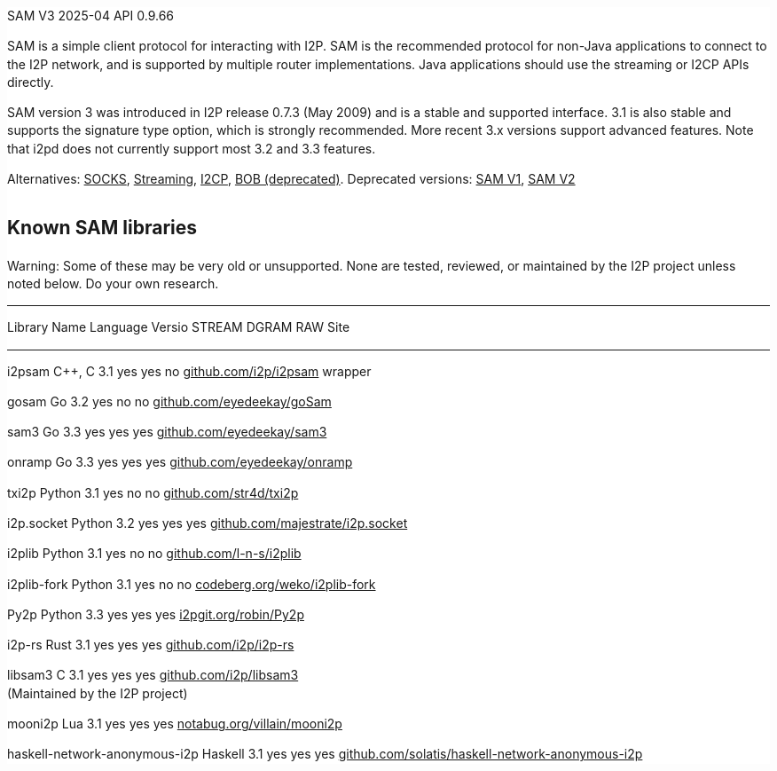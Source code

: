  SAM V3 2025-04 API 0.9.66 

SAM is a simple client protocol for interacting with I2P. SAM is the
recommended protocol for non-Java applications to connect to the I2P
network, and is supported by multiple router implementations. Java
applications should use the streaming or I2CP APIs directly.

SAM version 3 was introduced in I2P release 0.7.3 (May 2009) and is a
stable and supported interface. 3.1 is also stable and supports the
signature type option, which is strongly recommended. More recent 3.x
versions support advanced features. Note that i2pd does not currently
support most 3.2 and 3.3 features.

Alternatives: [SOCKS](socks), [Streaming](streaming),
[I2CP](), [BOB
(deprecated)](). Deprecated
versions: [SAM V1](), [SAM
V2]()

## Known SAM libraries

Warning: Some of these may be very old or unsupported. None are tested,
reviewed, or maintained by the I2P project unless noted below. Do your
own research.

 -------------------------------------------------------------------------------------------------------------------------------------------------------------------------------------------
 Library Name Language Versio STREAM DGRAM RAW Site
 ------------------------------- ------------ -------- -------- ------- ----- --------------------------------------------------------------------------------------------------------------
 i2psam C++, C 3.1 yes yes no [github.com/i2p/i2psam](https://github.com/i2p/i2psam)
 wrapper 

 gosam Go 3.2 yes no no [github.com/eyedeekay/goSam](https://github.com/eyedeekay/goSam)

 sam3 Go 3.3 yes yes yes [github.com/eyedeekay/sam3](https://github.com/eyedeekay/sam3)

 onramp Go 3.3 yes yes yes [github.com/eyedeekay/onramp](https://github.com/eyedeekay/onramp)

 txi2p Python 3.1 yes no no [github.com/str4d/txi2p](https://github.com/str4d/txi2p)

 i2p.socket Python 3.2 yes yes yes [github.com/majestrate/i2p.socket](https://github.com/majestrate/i2p.socket)

 i2plib Python 3.1 yes no no [github.com/l-n-s/i2plib](https://github.com/l-n-s/i2plib)

 i2plib-fork Python 3.1 yes no no [codeberg.org/weko/i2plib-fork](https://codeberg.org/weko/i2plib-fork)

 Py2p Python 3.3 yes yes yes [i2pgit.org/robin/Py2p](https://i2pgit.org/robin/Py2p)

 i2p-rs Rust 3.1 yes yes yes [github.com/i2p/i2p-rs](https://github.com/i2p/i2p-rs)

 libsam3 C 3.1 yes yes yes [github.com/i2p/libsam3](https://github.com/i2p/libsam3)\
 (Maintained by the I2P project)

 mooni2p Lua 3.1 yes yes yes [notabug.org/villain/mooni2p](https://notabug.org/villain/mooni2p)

 haskell-network-anonymous-i2p Haskell 3.1 yes yes yes [github.com/solatis/haskell-network-anonymous-i2p](https://github.com/solatis/haskell-network-anonymous-i2p)
